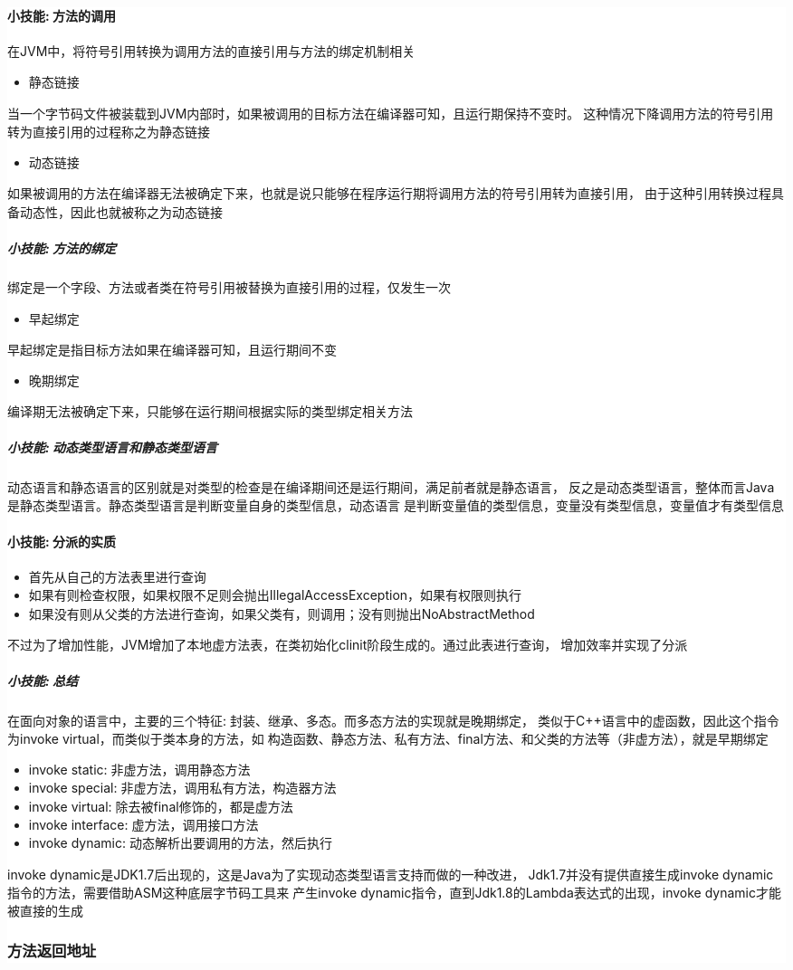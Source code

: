 
#### 小技能: 方法的调用

在JVM中，将符号引用转换为调用方法的直接引用与方法的绑定机制相关

- 静态链接

当一个字节码文件被装载到JVM内部时，如果被调用的目标方法在编译器可知，且运行期保持不变时。
这种情况下降调用方法的符号引用转为直接引用的过程称之为静态链接

- 动态链接

如果被调用的方法在编译器无法被确定下来，也就是说只能够在程序运行期将调用方法的符号引用转为直接引用，
由于这种引用转换过程具备动态性，因此也就被称之为动态链接

##### 小技能: 方法的绑定

绑定是一个字段、方法或者类在符号引用被替换为直接引用的过程，仅发生一次

- 早起绑定

早起绑定是指目标方法如果在编译器可知，且运行期间不变

- 晚期绑定

编译期无法被确定下来，只能够在运行期间根据实际的类型绑定相关方法

##### 小技能: 动态类型语言和静态类型语言

动态语言和静态语言的区别就是对类型的检查是在编译期间还是运行期间，满足前者就是静态语言，
反之是动态类型语言，整体而言Java是静态类型语言。静态类型语言是判断变量自身的类型信息，动态语言
是判断变量值的类型信息，变量没有类型信息，变量值才有类型信息

#### 小技能: 分派的实质

- 首先从自己的方法表里进行查询
- 如果有则检查权限，如果权限不足则会抛出IllegalAccessException，如果有权限则执行
- 如果没有则从父类的方法进行查询，如果父类有，则调用；没有则抛出NoAbstractMethod

不过为了增加性能，JVM增加了本地虚方法表，在类初始化clinit阶段生成的。通过此表进行查询，
增加效率并实现了分派

##### 小技能: 总结

在面向对象的语言中，主要的三个特征: 封装、继承、多态。而多态方法的实现就是晚期绑定，
类似于C++语言中的虚函数，因此这个指令为invoke virtual，而类似于类本身的方法，如
构造函数、静态方法、私有方法、final方法、和父类的方法等（非虚方法），就是早期绑定

- invoke static: 非虚方法，调用静态方法
- invoke special: 非虚方法，调用私有方法，构造器方法
- invoke virtual: 除去被final修饰的，都是虚方法
- invoke interface: 虚方法，调用接口方法
- invoke dynamic: 动态解析出要调用的方法，然后执行

invoke dynamic是JDK1.7后出现的，这是Java为了实现动态类型语言支持而做的一种改进，
Jdk1.7并没有提供直接生成invoke dynamic指令的方法，需要借助ASM这种底层字节码工具来
产生invoke dynamic指令，直到Jdk1.8的Lambda表达式的出现，invoke dynamic才能被直接的生成

### 方法返回地址
